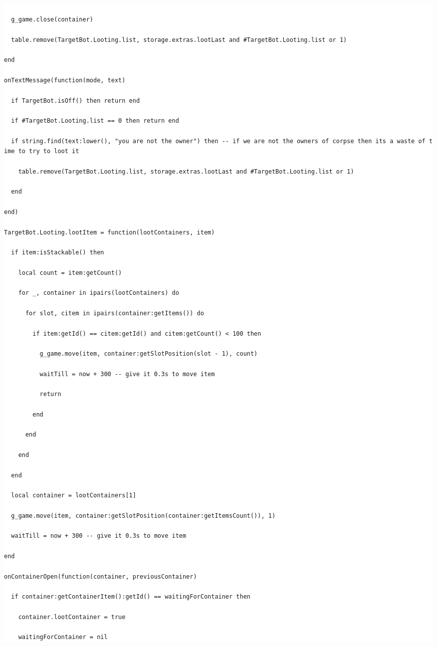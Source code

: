 ```

  g_game.close(container)

  table.remove(TargetBot.Looting.list, storage.extras.lootLast and #TargetBot.Looting.list or 1) 

end

onTextMessage(function(mode, text)

  if TargetBot.isOff() then return end

  if #TargetBot.Looting.list == 0 then return end

  if string.find(text:lower(), "you are not the owner") then -- if we are not the owners of corpse then its a waste of time to try to loot it

    table.remove(TargetBot.Looting.list, storage.extras.lootLast and #TargetBot.Looting.list or 1)

  end

end)

TargetBot.Looting.lootItem = function(lootContainers, item)

  if item:isStackable() then

    local count = item:getCount()

    for _, container in ipairs(lootContainers) do

      for slot, citem in ipairs(container:getItems()) do

        if item:getId() == citem:getId() and citem:getCount() < 100 then

          g_game.move(item, container:getSlotPosition(slot - 1), count)

          waitTill = now + 300 -- give it 0.3s to move item

          return

        end

      end

    end

  end

  local container = lootContainers[1]

  g_game.move(item, container:getSlotPosition(container:getItemsCount()), 1)

  waitTill = now + 300 -- give it 0.3s to move item

end

onContainerOpen(function(container, previousContainer)

  if container:getContainerItem():getId() == waitingForContainer then

    container.lootContainer = true

    waitingForContainer = nil
```